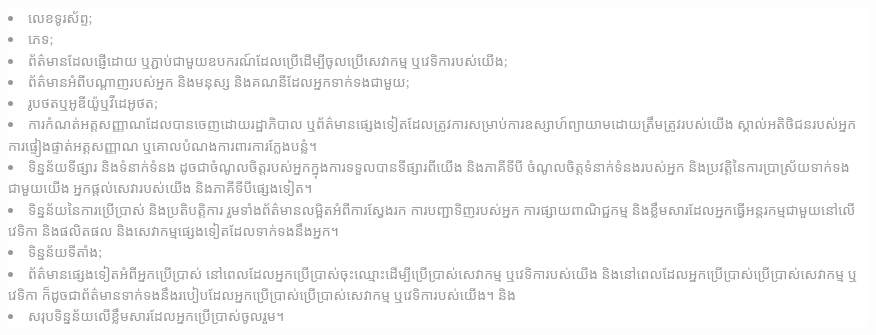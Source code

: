  <li class=MsoNormal style='color:#999999;mso-margin-top-alt:auto;mso-margin-bottom-alt:
     auto;text-align:left;mso-pagination:widow-orphan;mso-list:l3 level1 lfo2;
     tab-stops:list 36.0pt;background:white'><span lang=km style='mso-bidi-font-size:
     10.5pt;font-family:"Khmer Sangam MN";letter-spacing:.05pt'>លេខទូរស័ព្ទ;<o:p></o:p></span></li>
 <li class=MsoNormal style='color:#999999;mso-margin-top-alt:auto;mso-margin-bottom-alt:
     auto;text-align:left;mso-pagination:widow-orphan;mso-list:l3 level1 lfo2;
     tab-stops:list 36.0pt;background:white'><span lang=km style='mso-bidi-font-size:
     10.5pt;font-family:"Khmer Sangam MN";letter-spacing:.05pt'>ភេទ;<o:p></o:p></span></li>
 <li class=MsoNormal style='color:#999999;mso-margin-top-alt:auto;mso-margin-bottom-alt:
     auto;text-align:left;mso-pagination:widow-orphan;mso-list:l3 level1 lfo2;
     tab-stops:list 36.0pt;background:white'><span lang=km style='mso-bidi-font-size:
     10.5pt;font-family:"Khmer Sangam MN";letter-spacing:.05pt'>ព័ត៌មានដែលផ្ញើដោយ
     ឬភ្ជាប់ជាមួយឧបករណ៍ដែលប្រើដើម្បីចូលប្រើសេវាកម្ម ឬវេទិការបស់យើង;<o:p></o:p></span></li>
 <li class=MsoNormal style='color:#999999;mso-margin-top-alt:auto;mso-margin-bottom-alt:
     auto;text-align:left;mso-pagination:widow-orphan;mso-list:l3 level1 lfo2;
     tab-stops:list 36.0pt;background:white'><span lang=km style='mso-bidi-font-size:
     10.5pt;font-family:"Khmer Sangam MN";letter-spacing:.05pt'>ព័ត៌មានអំពីបណ្តាញរបស់អ្នក
     និងមនុស្ស និងគណនីដែលអ្នកទាក់ទងជាមួយ;<o:p></o:p></span></li>
 <li class=MsoNormal style='color:#999999;mso-margin-top-alt:auto;mso-margin-bottom-alt:
     auto;text-align:left;mso-pagination:widow-orphan;mso-list:l3 level1 lfo2;
     tab-stops:list 36.0pt;background:white'><span lang=km style='mso-bidi-font-size:
     10.5pt;font-family:"Khmer Sangam MN";letter-spacing:.05pt'>រូបថតឬអូឌីយ៉ូឬវីដេអូថត;<o:p></o:p></span></li>
 <li class=MsoNormal style='color:#999999;mso-margin-top-alt:auto;mso-margin-bottom-alt:
     auto;text-align:left;mso-pagination:widow-orphan;mso-list:l3 level1 lfo2;
     tab-stops:list 36.0pt;background:white'><span lang=km style='mso-bidi-font-size:
     10.5pt;font-family:"Khmer Sangam MN";letter-spacing:.05pt'>ការកំណត់អត្តសញ្ញាណដែលបានចេញដោយរដ្ឋាភិបាល
     ឬព័ត៌មានផ្សេងទៀតដែលត្រូវការសម្រាប់ការឧស្សាហ៍ព្យាយាមដោយត្រឹមត្រូវរបស់យើង ស្គាល់អតិថិជនរបស់អ្នក
     ការផ្ទៀងផ្ទាត់អត្តសញ្ញាណ ឬគោលបំណងការពារការក្លែងបន្លំ។<o:p></o:p></span></li>
 <li class=MsoNormal style='color:#999999;mso-margin-top-alt:auto;mso-margin-bottom-alt:
     auto;text-align:left;mso-pagination:widow-orphan;mso-list:l3 level1 lfo2;
     tab-stops:list 36.0pt;background:white'><span lang=km style='mso-bidi-font-size:
     10.5pt;font-family:"Khmer Sangam MN";letter-spacing:.05pt'>ទិន្នន័យទីផ្សារ
     និងទំនាក់ទំនង ដូចជាចំណូលចិត្តរបស់អ្នកក្នុងការទទួលបានទីផ្សារពីយើង និងភាគីទីបី
     ចំណូលចិត្តទំនាក់ទំនងរបស់អ្នក និងប្រវត្តិនៃការប្រាស្រ័យទាក់ទងជាមួយយើង អ្នកផ្តល់សេវារបស់យើង
     និងភាគីទីបីផ្សេងទៀត។<o:p></o:p></span></li>
 <li class=MsoNormal style='color:#999999;mso-margin-top-alt:auto;mso-margin-bottom-alt:
     auto;text-align:left;mso-pagination:widow-orphan;mso-list:l3 level1 lfo2;
     tab-stops:list 36.0pt;background:white'><span lang=km style='mso-bidi-font-size:
     10.5pt;font-family:"Khmer Sangam MN";letter-spacing:.05pt'>ទិន្នន័យនៃការប្រើប្រាស់
     និងប្រតិបត្តិការ រួមទាំងព័ត៌មានលម្អិតអំពីការស្វែងរក ការបញ្ជាទិញរបស់អ្នក ការផ្សាយពាណិជ្ជកម្ម
     និងខ្លឹមសារដែលអ្នកធ្វើអន្តរកម្មជាមួយនៅលើវេទិកា និងផលិតផល និងសេវាកម្មផ្សេងទៀតដែលទាក់ទងនឹងអ្នក។<o:p></o:p></span></li>
 <li class=MsoNormal style='color:#999999;mso-margin-top-alt:auto;mso-margin-bottom-alt:
     auto;text-align:left;mso-pagination:widow-orphan;mso-list:l3 level1 lfo2;
     tab-stops:list 36.0pt;background:white'><span lang=km style='mso-bidi-font-size:
     10.5pt;font-family:"Khmer Sangam MN";letter-spacing:.05pt'>ទិន្នន័យទីតាំង;<o:p></o:p></span></li>
 <li class=MsoNormal style='color:#999999;mso-margin-top-alt:auto;mso-margin-bottom-alt:
     auto;text-align:left;mso-pagination:widow-orphan;mso-list:l3 level1 lfo2;
     tab-stops:list 36.0pt;background:white'><span lang=km style='mso-bidi-font-size:
     10.5pt;font-family:"Khmer Sangam MN";letter-spacing:.05pt'>ព័ត៌មានផ្សេងទៀតអំពីអ្នកប្រើប្រាស់
     នៅពេលដែលអ្នកប្រើប្រាស់ចុះឈ្មោះដើម្បីប្រើប្រាស់សេវាកម្ម ឬវេទិការបស់យើង និងនៅពេលដែលអ្នកប្រើប្រាស់ប្រើប្រាស់សេវាកម្ម
     ឬវេទិកា ក៏ដូចជាព័ត៌មានទាក់ទងនឹងរបៀបដែលអ្នកប្រើប្រាស់ប្រើប្រាស់សេវាកម្ម ឬវេទិការបស់យើង។
     និង<o:p></o:p></span></li>
 <li class=MsoNormal style='color:#999999;mso-margin-top-alt:auto;mso-margin-bottom-alt:
     auto;text-align:left;mso-pagination:widow-orphan;mso-list:l3 level1 lfo2;
     tab-stops:list 36.0pt;background:white'><span lang=km style='mso-bidi-font-size:
     10.5pt;font-family:"Khmer Sangam MN";letter-spacing:.05pt'>សរុបទិន្នន័យលើខ្លឹមសារដែលអ្នកប្រើប្រាស់ចូលរួម។<o:p></o:p></span></li>
</ul>

